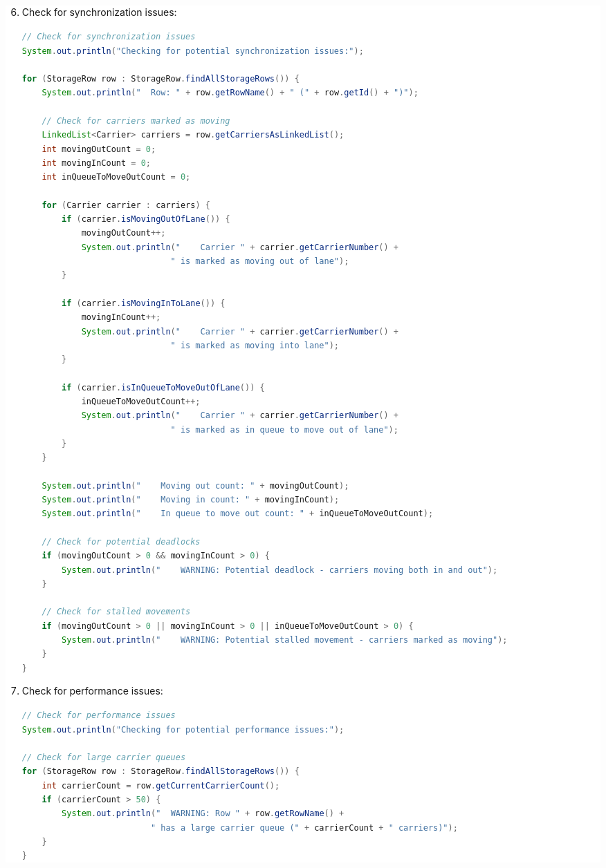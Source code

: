 6. Check for synchronization issues:
   ```java
   // Check for synchronization issues
   System.out.println("Checking for potential synchronization issues:");
   
   for (StorageRow row : StorageRow.findAllStorageRows()) {
       System.out.println("  Row: " + row.getRowName() + " (" + row.getId() + ")");
       
       // Check for carriers marked as moving
       LinkedList<Carrier> carriers = row.getCarriersAsLinkedList();
       int movingOutCount = 0;
       int movingInCount = 0;
       int inQueueToMoveOutCount = 0;
       
       for (Carrier carrier : carriers) {
           if (carrier.isMovingOutOfLane()) {
               movingOutCount++;
               System.out.println("    Carrier " + carrier.getCarrierNumber() + 
                                 " is marked as moving out of lane");
           }
           
           if (carrier.isMovingInToLane()) {
               movingInCount++;
               System.out.println("    Carrier " + carrier.getCarrierNumber() + 
                                 " is marked as moving into lane");
           }
           
           if (carrier.isInQueueToMoveOutOfLane()) {
               inQueueToMoveOutCount++;
               System.out.println("    Carrier " + carrier.getCarrierNumber() + 
                                 " is marked as in queue to move out of lane");
           }
       }
       
       System.out.println("    Moving out count: " + movingOutCount);
       System.out.println("    Moving in count: " + movingInCount);
       System.out.println("    In queue to move out count: " + inQueueToMoveOutCount);
       
       // Check for potential deadlocks
       if (movingOutCount > 0 && movingInCount > 0) {
           System.out.println("    WARNING: Potential deadlock - carriers moving both in and out");
       }
       
       // Check for stalled movements
       if (movingOutCount > 0 || movingInCount > 0 || inQueueToMoveOutCount > 0) {
           System.out.println("    WARNING: Potential stalled movement - carriers marked as moving");
       }
   }
   ```

7. Check for performance issues:
   ```java
   // Check for performance issues
   System.out.println("Checking for potential performance issues:");
   
   // Check for large carrier queues
   for (StorageRow row : StorageRow.findAllStorageRows()) {
       int carrierCount = row.getCurrentCarrierCount();
       if (carrierCount > 50) {
           System.out.println("  WARNING: Row " + row.getRowName() + 
                             " has a large carrier queue (" + carrierCount + " carriers)");
       }
   }
   
   ```